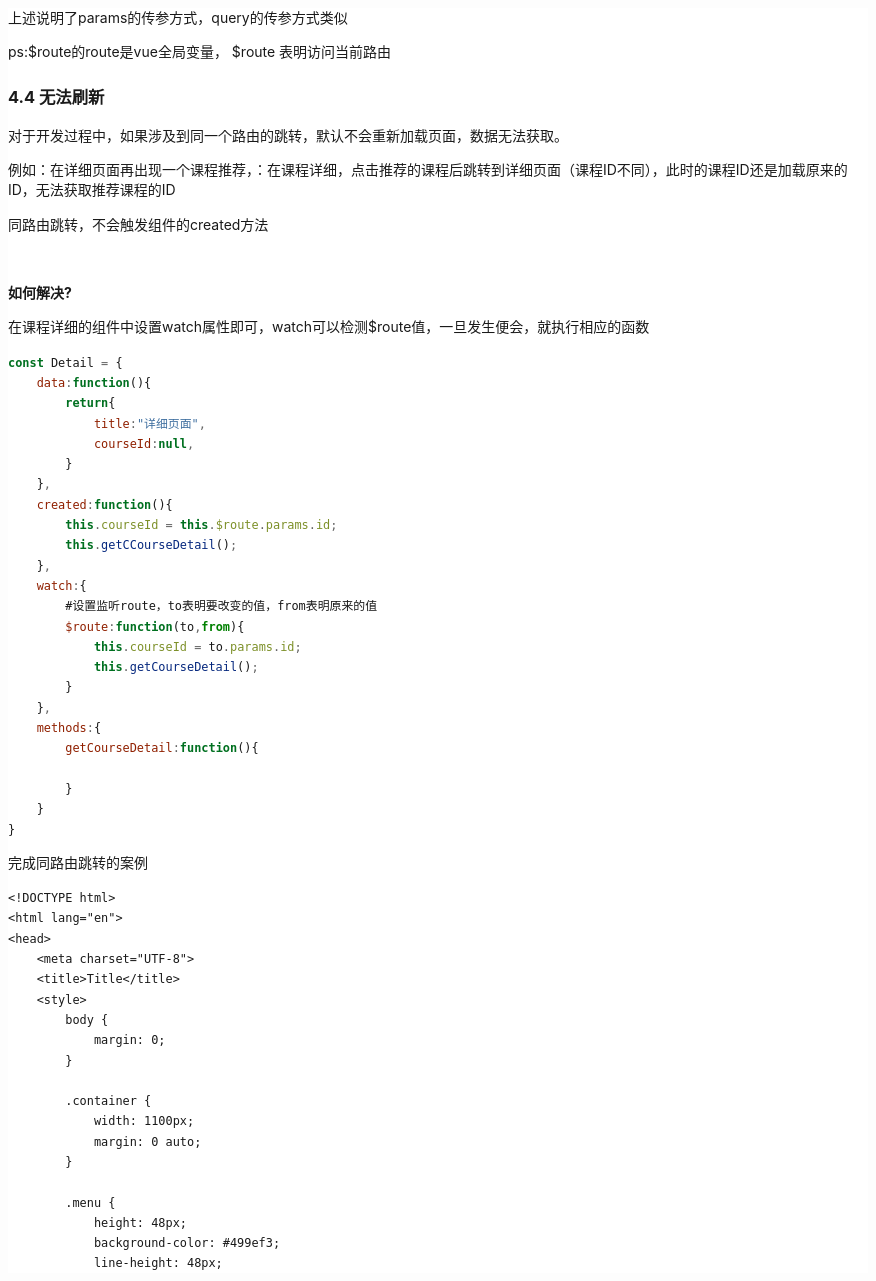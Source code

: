 上述说明了params的传参方式，query的传参方式类似

ps:\$route的route是vue全局变量，  \$route 表明访问当前路由 



### 4.4 无法刷新

对于开发过程中，如果涉及到同一个路由的跳转，默认不会重新加载页面，数据无法获取。

例如：在详细页面再出现一个课程推荐，：在课程详细，点击推荐的课程后跳转到详细页面（课程ID不同），此时的课程ID还是加载原来的ID，无法获取推荐课程的ID

同路由跳转，不会触发组件的created方法

<br>

**如何解决?**

在课程详细的组件中设置watch属性即可，watch可以检测$route值，一旦发生便会，就执行相应的函数

```javascript
const Detail = {
	data:function(){
		return{
            title:"详细页面",
            courseId:null,
        }
	},
    created:function(){
        this.courseId = this.$route.params.id;
        this.getCCourseDetail();
    },
    watch:{
        #设置监听route，to表明要改变的值，from表明原来的值
        $route:function(to,from){
            this.courseId = to.params.id;
            this.getCourseDetail();
        }
    },
    methods:{
        getCourseDetail:function(){
            
        }
    }
}
```

完成同路由跳转的案例

```vue
<!DOCTYPE html>
<html lang="en">
<head>
    <meta charset="UTF-8">
    <title>Title</title>
    <style>
        body {
            margin: 0;
        }

        .container {
            width: 1100px;
            margin: 0 auto;
        }

        .menu {
            height: 48px;
            background-color: #499ef3;
            line-height: 48px;
```